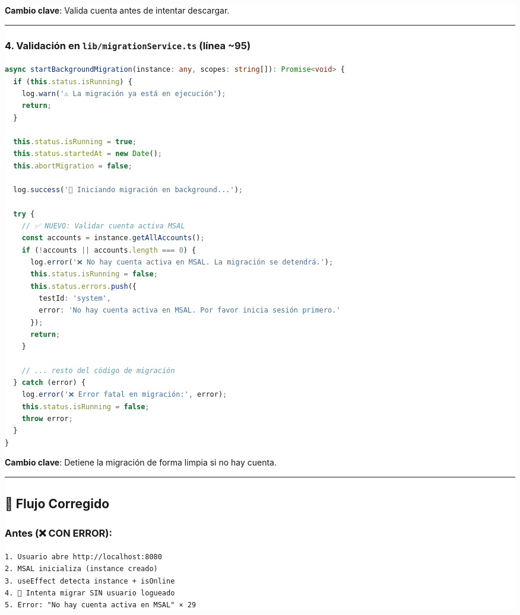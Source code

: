 **Cambio clave**: Valida cuenta antes de intentar descargar.

---

### 4. **Validación en `lib/migrationService.ts`** (línea ~95)

```typescript
async startBackgroundMigration(instance: any, scopes: string[]): Promise<void> {
  if (this.status.isRunning) {
    log.warn('⚠️ La migración ya está en ejecución');
    return;
  }

  this.status.isRunning = true;
  this.status.startedAt = new Date();
  this.abortMigration = false;

  log.success('🚀 Iniciando migración en background...');

  try {
    // ✅ NUEVO: Validar cuenta activa MSAL
    const accounts = instance.getAllAccounts();
    if (!accounts || accounts.length === 0) {
      log.error('❌ No hay cuenta activa en MSAL. La migración se detendrá.');
      this.status.isRunning = false;
      this.status.errors.push({
        testId: 'system',
        error: 'No hay cuenta activa en MSAL. Por favor inicia sesión primero.'
      });
      return;
    }
    
    // ... resto del código de migración
  } catch (error) {
    log.error('❌ Error fatal en migración:', error);
    this.status.isRunning = false;
    throw error;
  }
}
```

**Cambio clave**: Detiene la migración de forma limpia si no hay cuenta.

---

## 🎯 Flujo Corregido

### Antes (❌ CON ERROR):
```
1. Usuario abre http://localhost:8080
2. MSAL inicializa (instance creado)
3. useEffect detecta instance + isOnline
4. 🔴 Intenta migrar SIN usuario logueado
5. Error: "No hay cuenta activa en MSAL" × 29
```
